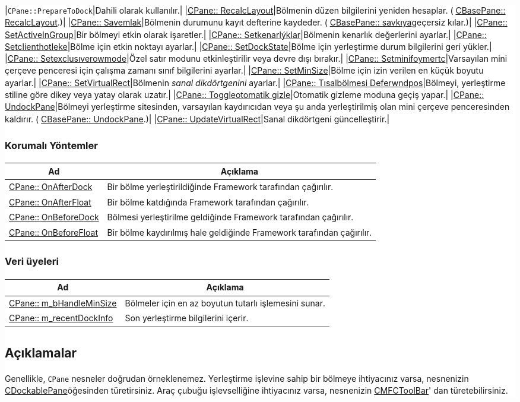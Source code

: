 |`CPane::PrepareToDock`|Dahili olarak kullanılır.|
|[CPane:: RecalcLayout](#recalclayout)|Bölmenin düzen bilgilerini yeniden hesaplar. ( [CBasePane:: RecalcLayout](../../mfc/reference/cbasepane-class.md#recalclayout).)|
|[CPane:: Savemlak](#savestate)|Bölmenin durumunu kayıt defterine kaydeder. ( [CBasePane:: savkıya](../../mfc/reference/cbasepane-class.md#savestate)geçersiz kılar.)|
|[CPane:: SetActiveInGroup](#setactiveingroup)|Bir bölmeyi etkin olarak işaretler.|
|[CPane:: Setkenarlýklar](#setborders)|Bölmenin kenarlık değerlerini ayarlar.|
|[CPane:: Setclienthotleke](#setclienthotspot)|Bölme için etkin noktayı ayarlar.|
|[CPane:: SetDockState](#setdockstate)|Bölme için yerleştirme durum bilgilerini geri yükler.|
|[CPane:: Setexclusıverowmode](#setexclusiverowmode)|Özel satır modunu etkinleştirilir veya devre dışı bırakır.|
|[CPane:: Setminifoymertc](#setminiframertc)|Varsayılan mini çerçeve penceresi için çalışma zamanı sınıf bilgilerini ayarlar.|
|[CPane:: SetMinSize](#setminsize)|Bölme için izin verilen en küçük boyutu ayarlar.|
|[CPane:: SetVirtualRect](#setvirtualrect)|Bölmenin *sanal dikdörtgenini* ayarlar.|
|[CPane:: Tısalbölmesi Deferwndpos](#stretchpanedeferwndpos)|Bölmeyi, yerleştirme stiline göre dikey veya yatay olarak uzatır.|
|[CPane:: Toggleotomatik gizle](#toggleautohide)|Otomatik gizleme moduna geçiş yapar.|
|[CPane:: UndockPane](#undockpane)|Bölmeyi yerleştirme sitesinden, varsayılan kaydırıcıdan veya şu anda yerleştirilmiş olan mini çerçeve penceresinden kaldırır. ( [CBasePane:: UndockPane](../../mfc/reference/cbasepane-class.md#undockpane).)|
|[CPane:: UpdateVirtualRect](#updatevirtualrect)|Sanal dikdörtgeni güncelleştirir.|

### <a name="protected-methods"></a>Korumalı Yöntemler

|Ad|Açıklama|
|----------|-----------------|
|[CPane:: OnAfterDock](#onafterdock)|Bir bölme yerleştirildiğinde Framework tarafından çağırılır.|
|[CPane:: OnAfterFloat](#onafterfloat)|Bir bölme katdığında Framework tarafından çağırılır.|
|[CPane:: OnBeforeDock](#onbeforedock)|Bölmesi yerleştirilme geldiğinde Framework tarafından çağırılır.|
|[CPane:: OnBeforeFloat](#onbeforefloat)|Bir bölme kaydırılmış hale geldiğinde Framework tarafından çağırılır.|

### <a name="data-members"></a>Veri üyeleri

|Ad|Açıklama|
|----------|-----------------|
|[CPane:: m_bHandleMinSize](#m_bhandleminsize)|Bölmeler için en az boyutun tutarlı işlemesini sunar.|
|[CPane:: m_recentDockInfo](#m_recentdockinfo)|Son yerleştirme bilgilerini içerir.|

## <a name="remarks"></a>Açıklamalar

Genellikle, `CPane` nesneler doğrudan örneklenemez. Yerleştirme işlevine sahip bir bölmeye ihtiyacınız varsa, nesnenizin [CDockablePane](../../mfc/reference/cdockablepane-class.md)öğesinden türetirsiniz. Araç çubuğu işlevselliğine ihtiyacınız varsa, nesnenizin [CMFCToolBar](../../mfc/reference/cmfctoolbar-class.md)' dan türetebilirsiniz.

